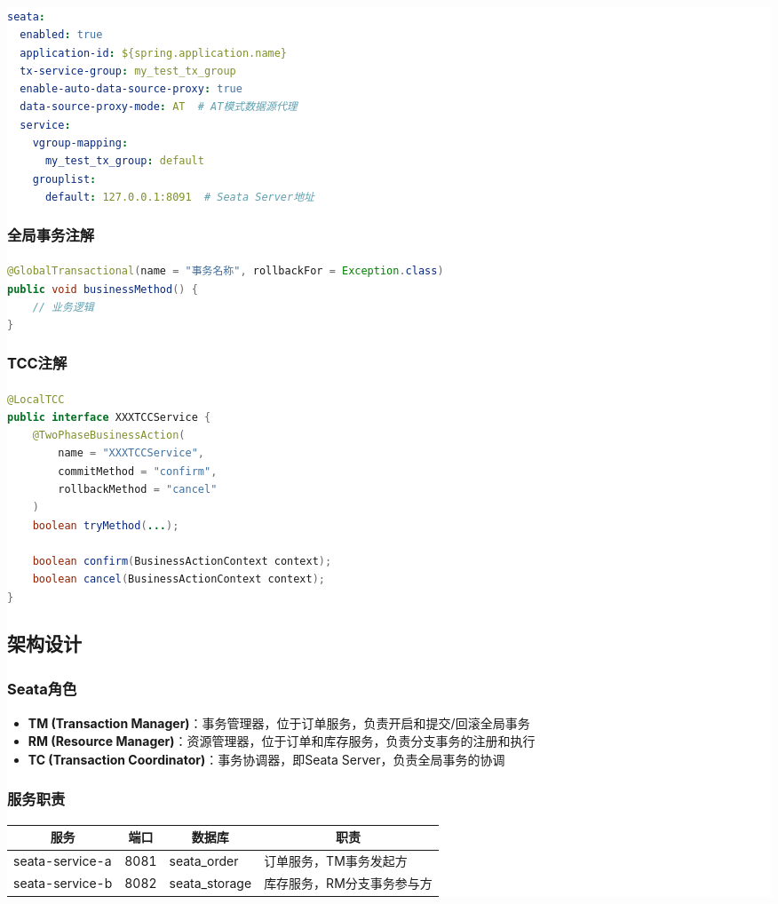 ```yaml
seata:
  enabled: true
  application-id: ${spring.application.name}
  tx-service-group: my_test_tx_group
  enable-auto-data-source-proxy: true
  data-source-proxy-mode: AT  # AT模式数据源代理
  service:
    vgroup-mapping:
      my_test_tx_group: default
    grouplist:
      default: 127.0.0.1:8091  # Seata Server地址
```

### 全局事务注解

```java
@GlobalTransactional(name = "事务名称", rollbackFor = Exception.class)
public void businessMethod() {
    // 业务逻辑
}
```

### TCC注解

```java
@LocalTCC
public interface XXXTCCService {
    @TwoPhaseBusinessAction(
        name = "XXXTCCService",
        commitMethod = "confirm",
        rollbackMethod = "cancel"
    )
    boolean tryMethod(...);
    
    boolean confirm(BusinessActionContext context);
    boolean cancel(BusinessActionContext context);
}
```

## 架构设计

### Seata角色

- **TM (Transaction Manager)**：事务管理器，位于订单服务，负责开启和提交/回滚全局事务
- **RM (Resource Manager)**：资源管理器，位于订单和库存服务，负责分支事务的注册和执行
- **TC (Transaction Coordinator)**：事务协调器，即Seata Server，负责全局事务的协调

### 服务职责

| 服务 | 端口 | 数据库 | 职责 |
|------|------|--------|------|
| seata-service-a | 8081 | seata_order | 订单服务，TM事务发起方 |
| seata-service-b | 8082 | seata_storage | 库存服务，RM分支事务参与方 |
